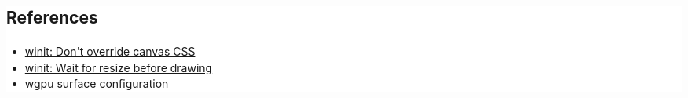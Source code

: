## References

- [winit: Don't override canvas CSS](https://github.com/rust-windowing/winit/issues/1491)
- [winit: Wait for resize before drawing](https://github.com/rust-windowing/winit/discussions/3262)
- [wgpu surface configuration](https://docs.rs/wgpu/latest/wgpu/struct.SurfaceConfiguration.html)
